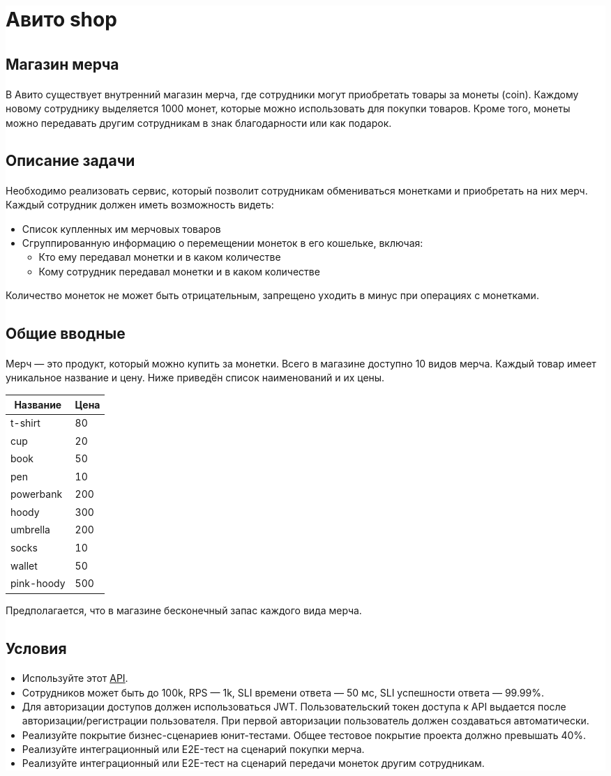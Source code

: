 # **Авито shop**

## **Магазин мерча**

В Авито существует внутренний магазин мерча, где сотрудники могут приобретать товары за монеты (coin). Каждому новому сотруднику выделяется 1000 монет, которые можно использовать для покупки товаров. Кроме того, монеты можно передавать другим сотрудникам в знак благодарности или как подарок.

## **Описание задачи**

Необходимо реализовать сервис, который позволит сотрудникам обмениваться монетками и приобретать на них мерч. Каждый сотрудник должен иметь возможность видеть:

- Список купленных им мерчовых товаров  
- Сгруппированную информацию о перемещении монеток в его кошельке, включая:  
  - Кто ему передавал монетки и в каком количестве  
  - Кому сотрудник передавал монетки и в каком количестве  

Количество монеток не может быть отрицательным, запрещено уходить в минус при операциях с монетками.

## **Общие вводные**

Мерч — это продукт, который можно купить за монетки. Всего в магазине доступно 10 видов мерча. Каждый товар имеет уникальное название и цену. Ниже приведён список наименований и их цены.

| Название     | Цена |
|--------------|------|
| t-shirt      | 80   |
| cup          | 20   |
| book         | 50   |
| pen          | 10   |
| powerbank    | 200  |
| hoody        | 300  |
| umbrella     | 200  |
| socks        | 10   |
| wallet       | 50   |
| pink-hoody   | 500  |

Предполагается, что в магазине бесконечный запас каждого вида мерча.

## **Условия**

- Используйте этот [API](https://github.com/avito-tech/tech-internship/blob/main/Tech%20Internships/Backend/Backend-trainee-assignment-winter-2025/schema.json).
- Сотрудников может быть до 100k, RPS — 1k, SLI времени ответа — 50 мс, SLI успешности ответа — 99.99%.  
- Для авторизации доступов должен использоваться JWT. Пользовательский токен доступа к API выдается после авторизации/регистрации пользователя. При первой авторизации пользователь должен создаваться автоматически.
- Реализуйте покрытие бизнес-сценариев юнит-тестами. Общее тестовое покрытие проекта должно превышать 40%.
- Реализуйте интеграционный или E2E-тест на сценарий покупки мерча.
- Реализуйте интеграционный или E2E-тест на сценарий передачи монеток другим сотрудникам.
